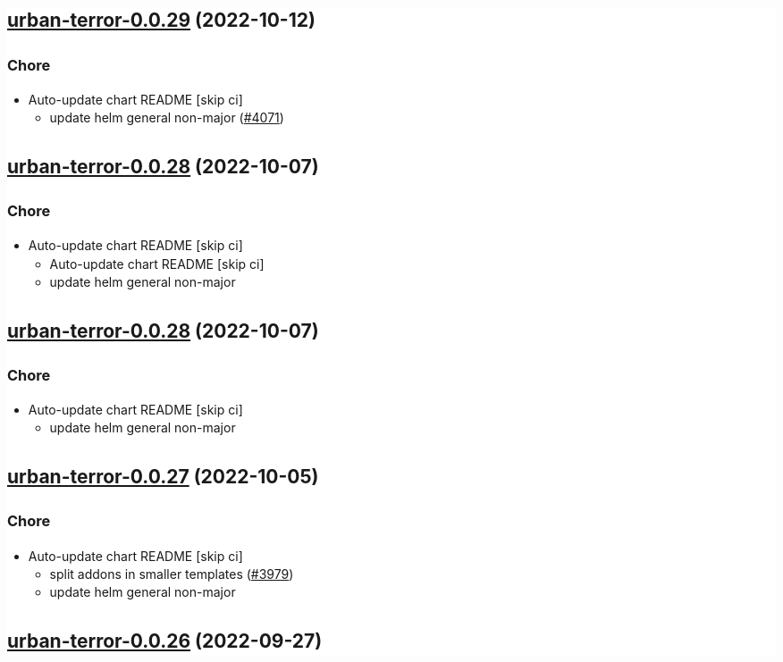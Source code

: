 

## [urban-terror-0.0.29](https://github.com/truecharts/charts/compare/urban-terror-0.0.28...urban-terror-0.0.29) (2022-10-12)

### Chore

- Auto-update chart README [skip ci]
  - update helm general non-major ([#4071](https://github.com/truecharts/charts/issues/4071))




## [urban-terror-0.0.28](https://github.com/truecharts/charts/compare/urban-terror-0.0.27...urban-terror-0.0.28) (2022-10-07)

### Chore

- Auto-update chart README [skip ci]
  - Auto-update chart README [skip ci]
  - update helm general non-major




## [urban-terror-0.0.28](https://github.com/truecharts/charts/compare/urban-terror-0.0.27...urban-terror-0.0.28) (2022-10-07)

### Chore

- Auto-update chart README [skip ci]
  - update helm general non-major




## [urban-terror-0.0.27](https://github.com/truecharts/charts/compare/urban-terror-0.0.26...urban-terror-0.0.27) (2022-10-05)

### Chore

- Auto-update chart README [skip ci]
  - split addons in smaller templates ([#3979](https://github.com/truecharts/charts/issues/3979))
  - update helm general non-major




## [urban-terror-0.0.26](https://github.com/truecharts/charts/compare/urban-terror-0.0.25...urban-terror-0.0.26) (2022-09-27)
